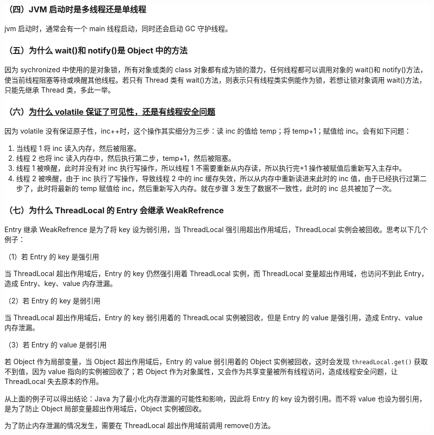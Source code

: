 ### （四）JVM 启动时是多线程还是单线程

jvm 启动时，通常会有一个 main 线程启动，同时还会启动 GC 守护线程。

### （五）为什么 wait()和 notify()是 Object 中的方法

因为 sychronized 中使用的是对象锁，所有对象或类的 class 对象都有成为锁的潜力，任何线程都可以调用对象的 wait()和 notify()方法，使当前线程阻塞等待或唤醒其他线程。若只有 Thread 类有 wait()方法，则表示只有线程类实例能作为锁，若想让锁对象调用 wait()方法，只能先继承 Thread 类，多此一举。

### （六）[为什么 volatile 保证了可见性，还是有线程安全问题](https://www.cnblogs.com/dolphin0520/p/3920373.html)

因为 volatile 没有保证原子性，inc++时，这个操作其实细分为三步：读 inc 的值给 temp；将 temp+1；赋值给 inc。会有如下问题：

1. 当线程 1 将 inc 读入内存，然后被阻塞。
2. 线程 2 也将 inc 读入内存中，然后执行第二步，temp+1，然后被阻塞。
3. 线程 1 被唤醒，此时并没有对 inc 执行写操作，所以线程 1 不需要重新从内存读，所以执行完+1 操作被赋值后重新写入主存中。
4. 线程 2 被唤醒，由于 inc 执行了写操作，导致线程 2 中的 inc 缓存失效，所以从内存中重新读进来此时的 inc 值，由于已经执行过第二步了，此时将最新的 temp 赋值给 inc，然后重新写入内存。就在步骤 3 发生了数据不一致性，此时的 inc 总共被加了一次。

### （七）为什么 ThreadLocal 的 Entry 会继承 WeakRefrence

Entry 继承 WeakRefrence 是为了将 key 设为弱引用，当 ThreadLocal 强引用超出作用域后，ThreadLocal 实例会被回收。思考以下几个例子：

（1）若 Entry 的 key 是强引用

当 ThreadLocal 超出作用域后，Entry 的 key 仍然强引用着 ThreadLocal 实例，而 ThreadLocal 变量超出作用域，也访问不到此 Entry，造成 Entry、key、value 内存泄漏。

（2）若 Entry 的 key 是弱引用

当 ThreadLocal 超出作用域后，Entry 的 key 弱引用着的 ThreadLocal 实例被回收，但是 Entry 的 value 是强引用，造成 Entry、value 内存泄漏。

（3）若 Entry 的 value 是弱引用

若 Object 作为局部变量，当 Object 超出作用域后，Entry 的 value 弱引用着的 Object 实例被回收，这时会发现 `threadLocal.get()` 获取不到值，因为 value 指向的实例被回收了；若 Object 作为对象属性，又会作为共享变量被所有线程访问，造成线程安全问题，让 ThreadLocal 失去原本的作用。

从上面的例子可以得出结论：Java 为了最小化内存泄漏的可能性和影响，因此将 Entry 的 key 设为弱引用。而不将 value 也设为弱引用，是为了防止 Object 局部变量超出作用域后，Object 实例被回收。

为了防止内存泄漏的情况发生，需要在 ThreadLocal 超出作用域前调用 remove()方法。
